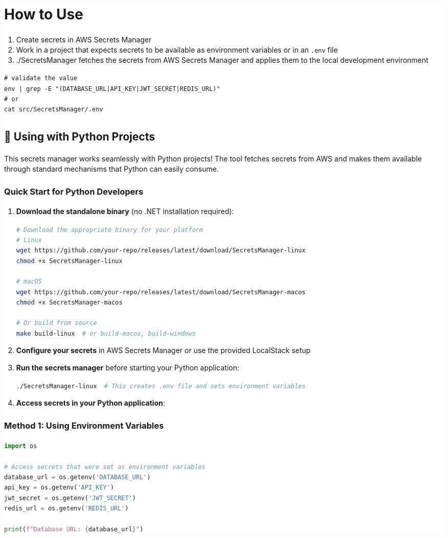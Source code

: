 # How to Use
1. Create secrets in AWS Secrets Manager
2. Work in a project that expects secrets to be available as environment variables or in an `.env` file
3. ./SecretsManager fetches the secrets from AWS Secrets Manager and applies them to the local development environment

```
# validate the value
env | grep -E "(DATABASE_URL|API_KEY|JWT_SECRET|REDIS_URL)"
# or
cat src/SecretsManager/.env
```

## 🐍 Using with Python Projects

This secrets manager works seamlessly with Python projects! The tool fetches secrets from AWS and makes them available through standard mechanisms that Python can easily consume.

### Quick Start for Python Developers

1. **Download the standalone binary** (no .NET installation required):
   ```bash
   # Download the appropriate binary for your platform
   # Linux
   wget https://github.com/your-repo/releases/latest/download/SecretsManager-linux
   chmod +x SecretsManager-linux
   
   # macOS
   wget https://github.com/your-repo/releases/latest/download/SecretsManager-macos
   chmod +x SecretsManager-macos
   
   # Or build from source
   make build-linux  # or build-macos, build-windows
   ```

2. **Configure your secrets** in AWS Secrets Manager or use the provided LocalStack setup

3. **Run the secrets manager** before starting your Python application:
   ```bash
   ./SecretsManager-linux  # This creates .env file and sets environment variables
   ```

4. **Access secrets in your Python application**:

### Method 1: Using Environment Variables

```python
import os

# Access secrets that were set as environment variables
database_url = os.getenv('DATABASE_URL')
api_key = os.getenv('API_KEY')
jwt_secret = os.getenv('JWT_SECRET')
redis_url = os.getenv('REDIS_URL')

print(f"Database URL: {database_url}")
```
